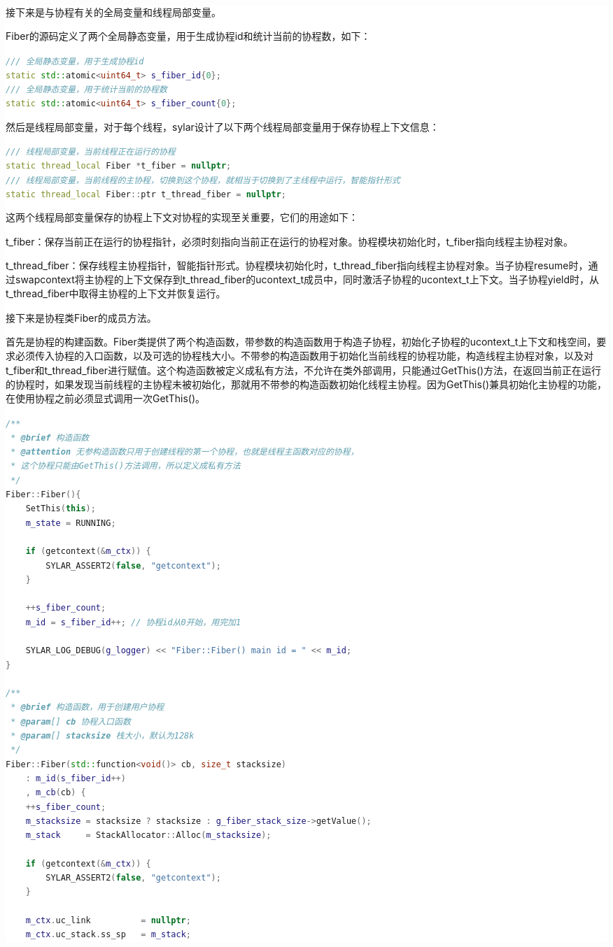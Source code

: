 接下来是与协程有关的全局变量和线程局部变量。

Fiber的源码定义了两个全局静态变量，用于生成协程id和统计当前的协程数，如下：
```CPP
/// 全局静态变量，用于生成协程id
static std::atomic<uint64_t> s_fiber_id{0};
/// 全局静态变量，用于统计当前的协程数
static std::atomic<uint64_t> s_fiber_count{0};
```

然后是线程局部变量，对于每个线程，sylar设计了以下两个线程局部变量用于保存协程上下文信息：
```CPP
/// 线程局部变量，当前线程正在运行的协程
static thread_local Fiber *t_fiber = nullptr;
/// 线程局部变量，当前线程的主协程，切换到这个协程，就相当于切换到了主线程中运行，智能指针形式
static thread_local Fiber::ptr t_thread_fiber = nullptr;
```
这两个线程局部变量保存的协程上下文对协程的实现至关重要，它们的用途如下：

t_fiber：保存当前正在运行的协程指针，必须时刻指向当前正在运行的协程对象。协程模块初始化时，t_fiber指向线程主协程对象。

t_thread_fiber：保存线程主协程指针，智能指针形式。协程模块初始化时，t_thread_fiber指向线程主协程对象。当子协程resume时，通过swapcontext将主协程的上下文保存到t_thread_fiber的ucontext_t成员中，同时激活子协程的ucontext_t上下文。当子协程yield时，从t_thread_fiber中取得主协程的上下文并恢复运行。


接下来是协程类Fiber的成员方法。

首先是协程的构建函数。Fiber类提供了两个构造函数，带参数的构造函数用于构造子协程，初始化子协程的ucontext_t上下文和栈空间，要求必须传入协程的入口函数，以及可选的协程栈大小。不带参的构造函数用于初始化当前线程的协程功能，构造线程主协程对象，以及对t_fiber和t_thread_fiber进行赋值。这个构造函数被定义成私有方法，不允许在类外部调用，只能通过GetThis()方法，在返回当前正在运行的协程时，如果发现当前线程的主协程未被初始化，那就用不带参的构造函数初始化线程主协程。因为GetThis()兼具初始化主协程的功能，在使用协程之前必须显式调用一次GetThis()。
```CPP
/**
 * @brief 构造函数
 * @attention 无参构造函数只用于创建线程的第一个协程，也就是线程主函数对应的协程，
 * 这个协程只能由GetThis()方法调用，所以定义成私有方法
 */
Fiber::Fiber(){
    SetThis(this);
    m_state = RUNNING;
 
    if (getcontext(&m_ctx)) {
        SYLAR_ASSERT2(false, "getcontext");
    }
 
    ++s_fiber_count;
    m_id = s_fiber_id++; // 协程id从0开始，用完加1
 
    SYLAR_LOG_DEBUG(g_logger) << "Fiber::Fiber() main id = " << m_id;
}
 
/**
 * @brief 构造函数，用于创建用户协程
 * @param[] cb 协程入口函数
 * @param[] stacksize 栈大小，默认为128k
 */
Fiber::Fiber(std::function<void()> cb, size_t stacksize)
    : m_id(s_fiber_id++)
    , m_cb(cb) {
    ++s_fiber_count;
    m_stacksize = stacksize ? stacksize : g_fiber_stack_size->getValue();
    m_stack     = StackAllocator::Alloc(m_stacksize);
 
    if (getcontext(&m_ctx)) {
        SYLAR_ASSERT2(false, "getcontext");
    }
 
    m_ctx.uc_link          = nullptr;
    m_ctx.uc_stack.ss_sp   = m_stack;
```